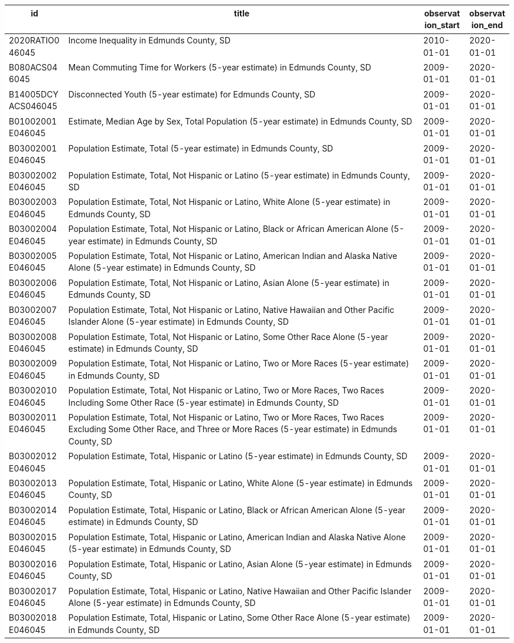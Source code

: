 | id                        | title                                                                                                                                                                       | observation_start   | observation_end   |
|---------------------------|-----------------------------------------------------------------------------------------------------------------------------------------------------------------------------|---------------------|-------------------|
| 2020RATIO046045           | Income Inequality in Edmunds County, SD                                                                                                                                     | 2010-01-01          | 2020-01-01        |
| B080ACS046045             | Mean Commuting Time for Workers (5-year estimate) in Edmunds County, SD                                                                                                     | 2009-01-01          | 2020-01-01        |
| B14005DCYACS046045        | Disconnected Youth (5-year estimate) for Edmunds County, SD                                                                                                                 | 2009-01-01          | 2020-01-01        |
| B01002001E046045          | Estimate, Median Age by Sex, Total Population (5-year estimate) in Edmunds County, SD                                                                                       | 2009-01-01          | 2020-01-01        |
| B03002001E046045          | Population Estimate, Total (5-year estimate) in Edmunds County, SD                                                                                                          | 2009-01-01          | 2020-01-01        |
| B03002002E046045          | Population Estimate, Total, Not Hispanic or Latino (5-year estimate) in Edmunds County, SD                                                                                  | 2009-01-01          | 2020-01-01        |
| B03002003E046045          | Population Estimate, Total, Not Hispanic or Latino, White Alone (5-year estimate) in Edmunds County, SD                                                                     | 2009-01-01          | 2020-01-01        |
| B03002004E046045          | Population Estimate, Total, Not Hispanic or Latino, Black or African American Alone (5-year estimate) in Edmunds County, SD                                                 | 2009-01-01          | 2020-01-01        |
| B03002005E046045          | Population Estimate, Total, Not Hispanic or Latino, American Indian and Alaska Native Alone (5-year estimate) in Edmunds County, SD                                         | 2009-01-01          | 2020-01-01        |
| B03002006E046045          | Population Estimate, Total, Not Hispanic or Latino, Asian Alone (5-year estimate) in Edmunds County, SD                                                                     | 2009-01-01          | 2020-01-01        |
| B03002007E046045          | Population Estimate, Total, Not Hispanic or Latino, Native Hawaiian and Other Pacific Islander Alone (5-year estimate) in Edmunds County, SD                                | 2009-01-01          | 2020-01-01        |
| B03002008E046045          | Population Estimate, Total, Not Hispanic or Latino, Some Other Race Alone (5-year estimate) in Edmunds County, SD                                                           | 2009-01-01          | 2020-01-01        |
| B03002009E046045          | Population Estimate, Total, Not Hispanic or Latino, Two or More Races (5-year estimate) in Edmunds County, SD                                                               | 2009-01-01          | 2020-01-01        |
| B03002010E046045          | Population Estimate, Total, Not Hispanic or Latino, Two or More Races, Two Races Including Some Other Race (5-year estimate) in Edmunds County, SD                          | 2009-01-01          | 2020-01-01        |
| B03002011E046045          | Population Estimate, Total, Not Hispanic or Latino, Two or More Races, Two Races Excluding Some Other Race, and Three or More Races (5-year estimate) in Edmunds County, SD | 2009-01-01          | 2020-01-01        |
| B03002012E046045          | Population Estimate, Total, Hispanic or Latino (5-year estimate) in Edmunds County, SD                                                                                      | 2009-01-01          | 2020-01-01        |
| B03002013E046045          | Population Estimate, Total, Hispanic or Latino, White Alone (5-year estimate) in Edmunds County, SD                                                                         | 2009-01-01          | 2020-01-01        |
| B03002014E046045          | Population Estimate, Total, Hispanic or Latino, Black or African American Alone (5-year estimate) in Edmunds County, SD                                                     | 2009-01-01          | 2020-01-01        |
| B03002015E046045          | Population Estimate, Total, Hispanic or Latino, American Indian and Alaska Native Alone (5-year estimate) in Edmunds County, SD                                             | 2009-01-01          | 2020-01-01        |
| B03002016E046045          | Population Estimate, Total, Hispanic or Latino, Asian Alone (5-year estimate) in Edmunds County, SD                                                                         | 2009-01-01          | 2020-01-01        |
| B03002017E046045          | Population Estimate, Total, Hispanic or Latino, Native Hawaiian and Other Pacific Islander Alone (5-year estimate) in Edmunds County, SD                                    | 2009-01-01          | 2020-01-01        |
| B03002018E046045          | Population Estimate, Total, Hispanic or Latino, Some Other Race Alone (5-year estimate) in Edmunds County, SD                                                               | 2009-01-01          | 2020-01-01        |